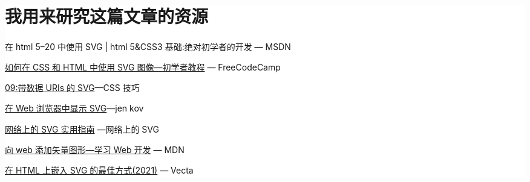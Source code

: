 # 我用来研究这篇文章的资源

在 html 5–20 中使用 SVG | html 5&CSS3 基础:绝对初学者的开发 — MSDN

[如何在 CSS 和 HTML 中使用 SVG 图像—初学者教程](https://www.freecodecamp.org/news/use-svg-images-in-css-html/) — FreeCodeCamp

[09:带数据 URIs 的 SVG](https://css-tricks.com/lodge/svg/09-svg-data-uris/)—CSS 技巧

[在 Web 浏览器中显示 SVG](http://tutorials.jenkov.com/svg/displaying-svg-in-web-browsers.html)—jen kov

[网络上的 SVG 实用指南](https://svgontheweb.com/) —网络上的 SVG

[向 web 添加矢量图形—学习 Web 开发](https://developer.mozilla.org/en-US/docs/Learn/HTML/Multimedia_and_embedding/Adding_vector_graphics_to_the_Web) — MDN

[在 HTML 上嵌入 SVG 的最佳方式(2021)](https://vecta.io/blog/best-way-to-embed-svg) — Vecta